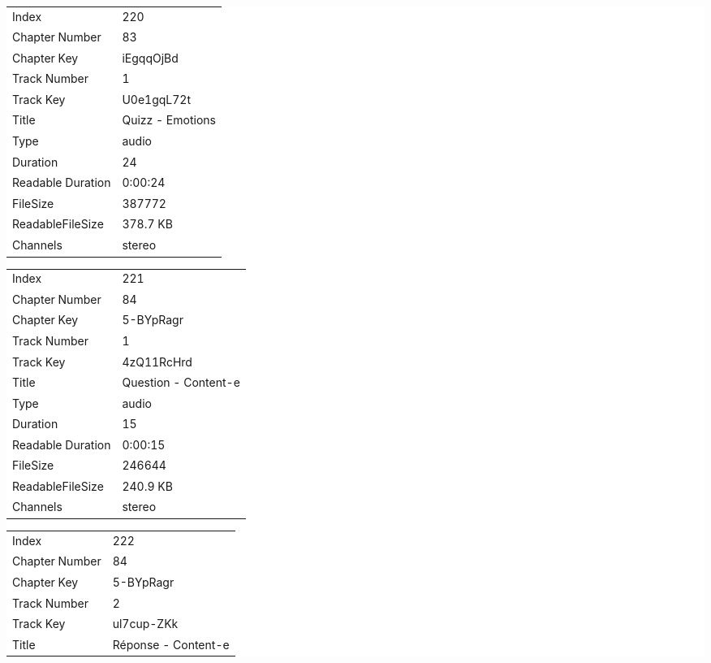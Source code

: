 |  |  |
| - | - |
| Index | 220 |
| Chapter Number | 83 |
| Chapter Key | iEgqqOjBd |
| Track Number | 1 |
| Track Key | U0e1gqL72t |
| Title | Quizz - Emotions |
| Type | audio |
| Duration | 24 |
| Readable Duration | 0:00:24 |
| FileSize | 387772 |
| ReadableFileSize | 378.7 KB |
| Channels | stereo |

|  |  |
| - | - |
| Index | 221 |
| Chapter Number | 84 |
| Chapter Key | 5-BYpRagr |
| Track Number | 1 |
| Track Key | 4zQ11RcHrd |
| Title | Question - Content-e |
| Type | audio |
| Duration | 15 |
| Readable Duration | 0:00:15 |
| FileSize | 246644 |
| ReadableFileSize | 240.9 KB |
| Channels | stereo |

|  |  |
| - | - |
| Index | 222 |
| Chapter Number | 84 |
| Chapter Key | 5-BYpRagr |
| Track Number | 2 |
| Track Key | ul7cup-ZKk |
| Title | Réponse - Content-e |